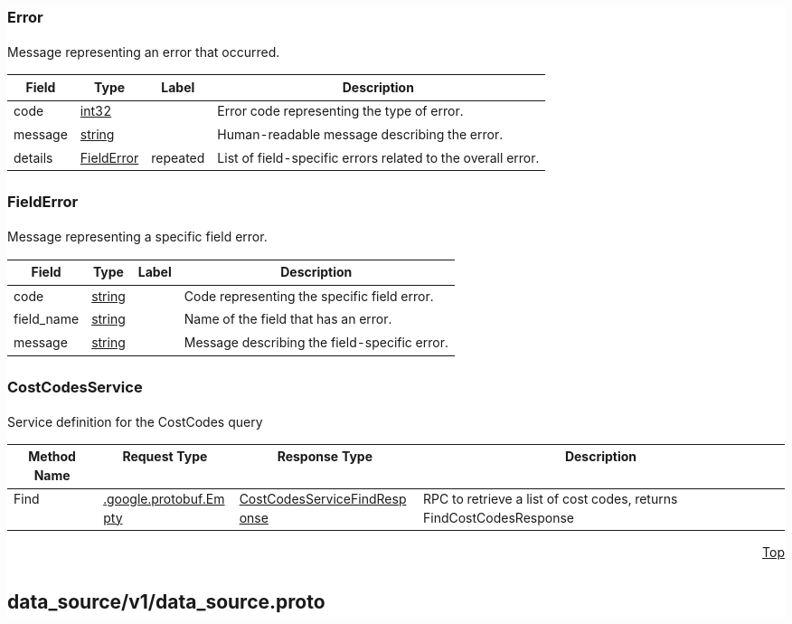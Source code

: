 ### Error
Message representing an error that occurred.


| Field | Type | Label | Description |
| ----- | ---- | ----- | ----------- |
| code | [int32](#int32) |  | Error code representing the type of error. |
| message | [string](#string) |  | Human-readable message describing the error. |
| details | [FieldError](#chorus-mom-cost_code-v1-FieldError) | repeated | List of field-specific errors related to the overall error. |






<a name="chorus-mom-cost_code-v1-FieldError"></a>

### FieldError
Message representing a specific field error.


| Field | Type | Label | Description |
| ----- | ---- | ----- | ----------- |
| code | [string](#string) |  | Code representing the specific field error. |
| field_name | [string](#string) |  | Name of the field that has an error. |
| message | [string](#string) |  | Message describing the field-specific error. |





 

 

 


<a name="chorus-mom-cost_code-v1-CostCodesService"></a>

### CostCodesService
Service definition for the CostCodes query

| Method Name | Request Type | Response Type | Description |
| ----------- | ------------ | ------------- | ------------|
| Find | [.google.protobuf.Empty](#google-protobuf-Empty) | [CostCodesServiceFindResponse](#chorus-mom-cost_code-v1-CostCodesServiceFindResponse) | RPC to retrieve a list of cost codes, returns FindCostCodesResponse |

 



<a name="data_source_v1_data_source-proto"></a>
<p align="right"><a href="#top">Top</a></p>

## data_source/v1/data_source.proto



<a name="chorus-mom-data_source-v1-DataSource"></a>
